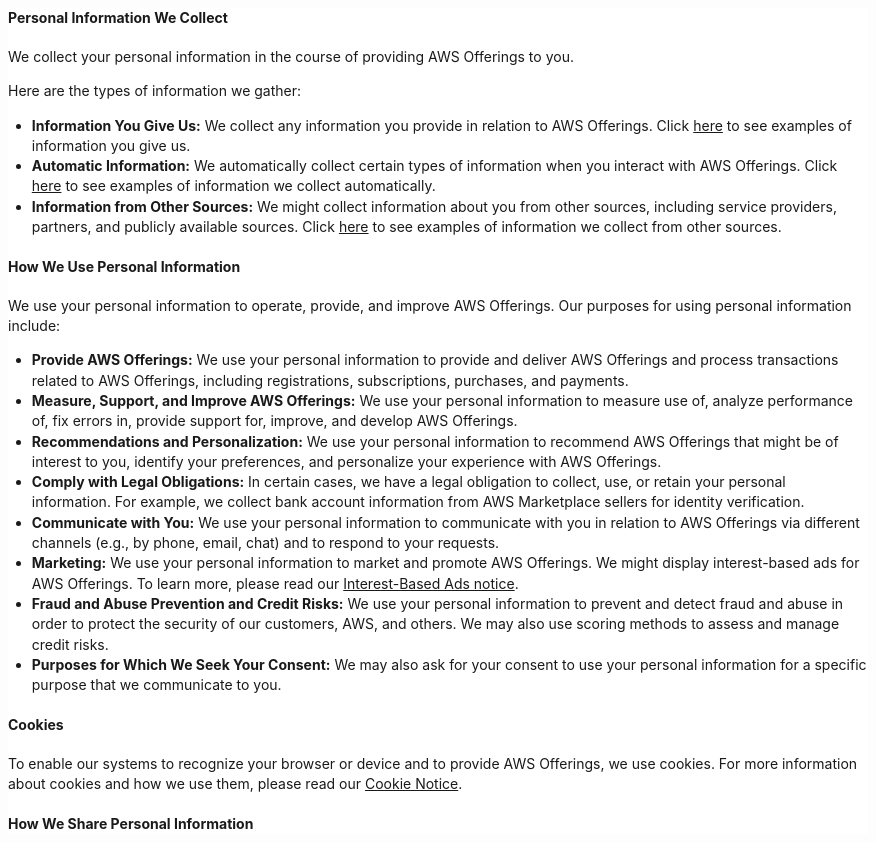 
#### Personal Information We Collect

We collect your personal information in the course of providing AWS Offerings to you.

Here are the types of information we gather:

*   **Information You Give Us:** We collect any information you provide in relation to AWS Offerings. Click [here](#Information_You_Give_Us) to see examples of information you give us.
*   **Automatic Information:** We automatically collect certain types of information when you interact with AWS Offerings. Click [here](#Automatic_Information) to see examples of information we collect automatically.
*   **Information from Other Sources:** We might collect information about you from other sources, including service providers, partners, and publicly available sources. Click [here](#Information_from_Other_Sources) to see examples of information we collect from other sources.  
    

#### How We Use Personal Information

We use your personal information to operate, provide, and improve AWS Offerings. Our purposes for using personal information include:

*   **Provide AWS Offerings:** We use your personal information to provide and deliver AWS Offerings and process transactions related to AWS Offerings, including registrations, subscriptions, purchases, and payments.
*   **Measure, Support, and Improve AWS Offerings:** We use your personal information to measure use of, analyze performance of, fix errors in, provide support for, improve, and develop AWS Offerings.
*   **Recommendations and Personalization:** We use your personal information to recommend AWS Offerings that might be of interest to you, identify your preferences, and personalize your experience with AWS Offerings.
*   **Comply with Legal Obligations:** In certain cases, we have a legal obligation to collect, use, or retain your personal information. For example, we collect bank account information from AWS Marketplace sellers for identity verification.
*   **Communicate with You:** We use your personal information to communicate with you in relation to AWS Offerings via different channels (e.g., by phone, email, chat) and to respond to your requests.
*   **Marketing:** We use your personal information to market and promote AWS Offerings. We might display interest-based ads for AWS Offerings. To learn more, please read our [Interest-Based Ads notice](https://www.amazon.com/gp/help/customer/display.html?nodeId=202075050). 
*   **Fraud and Abuse Prevention and Credit Risks:** We use your personal information to prevent and detect fraud and abuse in order to protect the security of our customers, AWS, and others. We may also use scoring methods to assess and manage credit risks.
*   **Purposes for Which We Seek Your Consent:** We may also ask for your consent to use your personal information for a specific purpose that we communicate to you.  
    

#### Cookies

To enable our systems to recognize your browser or device and to provide AWS Offerings, we use cookies. For more information about cookies and how we use them, please read our [Cookie Notice](https://aws.amazon.com/legal/cookies/).  

#### How We Share Personal Information
